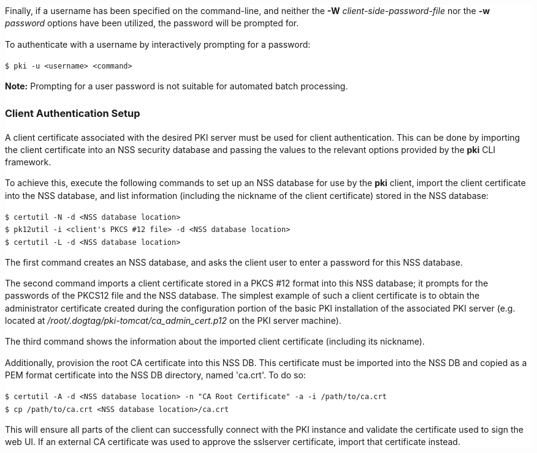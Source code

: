 Finally, if a username has been specified on the command-line,
and neither the **-W** *client-side-password-file* nor the **-w** *password* options have been utilized,
the password will be prompted for.

To authenticate with a username by interactively prompting for a password:

```
$ pki -u <username> <command>
```

**Note:** Prompting for a user password is not suitable for automated batch processing.

### Client Authentication Setup

A client certificate associated with the desired PKI server must be used for
client authentication. This can be done by importing the client certificate
into an NSS security database and passing the values to the relevant options
provided by the **pki** CLI framework.

To achieve this, execute the following commands to set up an NSS database for use by the **pki** client,
import the client certificate into the NSS database, and list information
(including the nickname of the client certificate) stored in the NSS database:

```
$ certutil -N -d <NSS database location>
$ pk12util -i <client's PKCS #12 file> -d <NSS database location>
$ certutil -L -d <NSS database location>
```

The first command creates an NSS database, and asks the client user to enter a password for this NSS database.

The second command imports a client certificate stored in a PKCS #12 format into this NSS database;
it prompts for the passwords of the PKCS12 file and the NSS database.
The simplest example of such a client certificate is to obtain the administrator certificate
created during the configuration portion of the basic PKI installation of the associated PKI server
(e.g. located at */root/.dogtag/pki-tomcat/ca_admin_cert.p12* on the PKI server machine).

The third command shows the information about the imported client certificate (including its nickname).

Additionally, provision the root CA certificate into this NSS DB.
This certificate must be imported into the NSS DB and copied as a PEM format
certificate into the NSS DB directory, named 'ca.crt'.
To do so:

```
$ certutil -A -d <NSS database location> -n "CA Root Certificate" -a -i /path/to/ca.crt
$ cp /path/to/ca.crt <NSS database location>/ca.crt
```

This will ensure all parts of the client can successfully connect with the
PKI instance and validate the certificate used to sign the web UI. If an
external CA certificate was used to approve the sslserver certificate, import
that certificate instead.
